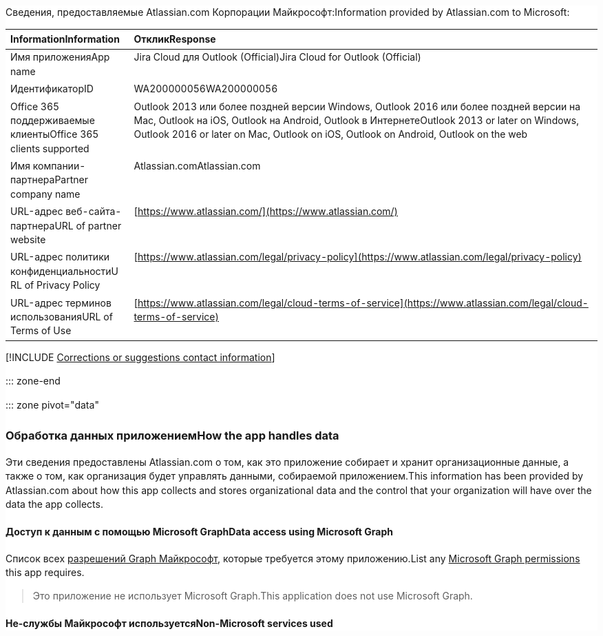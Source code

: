 <span data-ttu-id="8d2e0-107">Сведения, предоставляемые Atlassian.com Корпорации Майкрософт:</span><span class="sxs-lookup"><span data-stu-id="8d2e0-107">Information provided by Atlassian.com to Microsoft:</span></span>

| <span data-ttu-id="8d2e0-108">**Information**</span><span class="sxs-lookup"><span data-stu-id="8d2e0-108">**Information**</span></span> | <span data-ttu-id="8d2e0-109">**Отклик**</span><span class="sxs-lookup"><span data-stu-id="8d2e0-109">**Response**</span></span> |
|:----------------|:-------------|
| <span data-ttu-id="8d2e0-110">Имя приложения</span><span class="sxs-lookup"><span data-stu-id="8d2e0-110">App name</span></span> | <span data-ttu-id="8d2e0-111">Jira Cloud для Outlook (Official)</span><span class="sxs-lookup"><span data-stu-id="8d2e0-111">Jira Cloud for Outlook (Official)</span></span> |
| <span data-ttu-id="8d2e0-112">Идентификатор</span><span class="sxs-lookup"><span data-stu-id="8d2e0-112">ID</span></span> | <span data-ttu-id="8d2e0-113">WA200000056</span><span class="sxs-lookup"><span data-stu-id="8d2e0-113">WA200000056</span></span> |
| <span data-ttu-id="8d2e0-114">Office 365 поддерживаемые клиенты</span><span class="sxs-lookup"><span data-stu-id="8d2e0-114">Office 365 clients supported</span></span> | <span data-ttu-id="8d2e0-115">Outlook 2013 или более поздней версии Windows, Outlook 2016 или более поздней версии на Mac, Outlook на iOS, Outlook на Android, Outlook в Интернете</span><span class="sxs-lookup"><span data-stu-id="8d2e0-115">Outlook 2013 or later on Windows, Outlook 2016 or later on Mac, Outlook on iOS, Outlook on Android, Outlook on the web</span></span> |
| <span data-ttu-id="8d2e0-116">Имя компании-партнера</span><span class="sxs-lookup"><span data-stu-id="8d2e0-116">Partner company name</span></span> | <span data-ttu-id="8d2e0-117">Atlassian.com</span><span class="sxs-lookup"><span data-stu-id="8d2e0-117">Atlassian.com</span></span> |
| <span data-ttu-id="8d2e0-118">URL-адрес веб-сайта-партнера</span><span class="sxs-lookup"><span data-stu-id="8d2e0-118">URL of partner website</span></span> | [https://www.atlassian.com/](https://www.atlassian.com/) |
| <span data-ttu-id="8d2e0-119">URL-адрес политики конфиденциальности</span><span class="sxs-lookup"><span data-stu-id="8d2e0-119">URL of Privacy Policy</span></span> | [https://www.atlassian.com/legal/privacy-policy](https://www.atlassian.com/legal/privacy-policy) |
| <span data-ttu-id="8d2e0-120">URL-адрес терминов использования</span><span class="sxs-lookup"><span data-stu-id="8d2e0-120">URL of Terms of Use</span></span> | [https://www.atlassian.com/legal/cloud-terms-of-service](https://www.atlassian.com/legal/cloud-terms-of-service) |

 [!INCLUDE [Corrections or suggestions contact information](../includes/corrections-or-suggestions.md)]

::: zone-end

::: zone pivot="data"

### <a name="how-the-app-handles-data"></a><span data-ttu-id="8d2e0-121">Обработка данных приложением</span><span class="sxs-lookup"><span data-stu-id="8d2e0-121">How the app handles data</span></span>

<span data-ttu-id="8d2e0-122">Эти сведения предоставлены Atlassian.com о том, как это приложение собирает и хранит организационные данные, а также о том, как организация будет управлять данными, собираемой приложением.</span><span class="sxs-lookup"><span data-stu-id="8d2e0-122">This information has been provided by Atlassian.com about how this app collects and stores organizational data and the control that your organization will have over the data the app collects.</span></span>

#### <a name="data-access-using-microsoft-graph"></a><span data-ttu-id="8d2e0-123">Доступ к данным с помощью Microsoft Graph</span><span class="sxs-lookup"><span data-stu-id="8d2e0-123">Data access using Microsoft Graph</span></span>

<span data-ttu-id="8d2e0-124">Список всех [разрешений Graph Майкрософт,](https://docs.microsoft.com/graph/permissions-reference) которые требуется этому приложению.</span><span class="sxs-lookup"><span data-stu-id="8d2e0-124">List any [Microsoft Graph permissions](https://docs.microsoft.com/graph/permissions-reference) this app requires.</span></span>

><span data-ttu-id="8d2e0-125">Это приложение не использует Microsoft Graph.</span><span class="sxs-lookup"><span data-stu-id="8d2e0-125">This application does not use Microsoft Graph.</span></span>


#### <a name="non-microsoft-services-used"></a><span data-ttu-id="8d2e0-126">Не-службы Майкрософт используется</span><span class="sxs-lookup"><span data-stu-id="8d2e0-126">Non-Microsoft services used</span></span>
